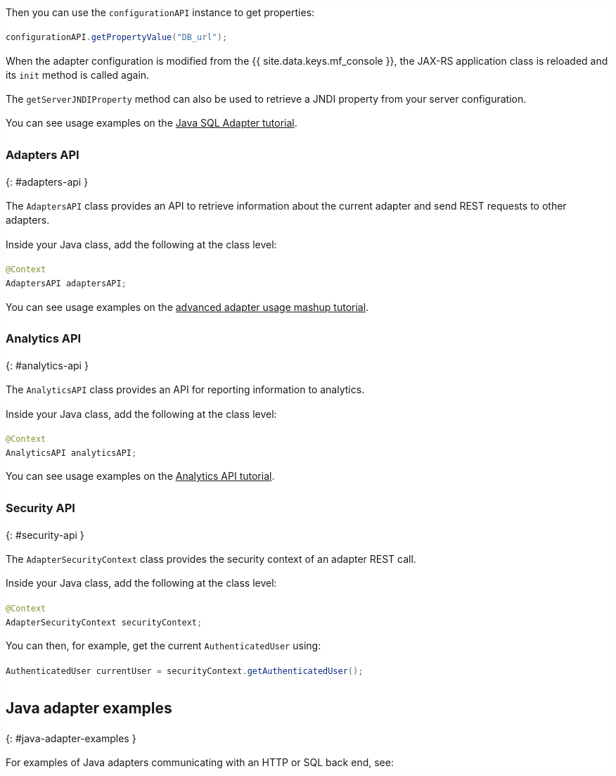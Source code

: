 Then you can use the `configurationAPI` instance to get properties:

```java
configurationAPI.getPropertyValue("DB_url");
```

When the adapter configuration is modified from the {{ site.data.keys.mf_console }}, the JAX-RS application class is reloaded and its `init` method is called again.

The `getServerJNDIProperty` method can also be used to retrieve a JNDI property from your server configuration.

You can see usage examples on the [Java SQL Adapter tutorial](java-sql-adapter).

### Adapters API
{: #adapters-api }

The `AdaptersAPI` class provides an API to retrieve information about the current adapter and send REST requests to other adapters.

Inside your Java class, add the following at the class level:

```java
@Context
AdaptersAPI adaptersAPI;
```

You can see usage examples on the [advanced adapter usage mashup tutorial](../advanced-adapter-usage-mashup).

### Analytics API
{: #analytics-api }

The `AnalyticsAPI` class provides an API for reporting information to analytics.

Inside your Java class, add the following at the class level:

```java
@Context
AnalyticsAPI analyticsAPI;
```

You can see usage examples on the [Analytics API tutorial](../../analytics/analytics-api).

### Security API
{: #security-api }

The `AdapterSecurityContext` class provides the security context of an adapter REST call.

Inside your Java class, add the following at the class level:

```java
@Context
AdapterSecurityContext securityContext;
```

You can then, for example, get the current `AuthenticatedUser` using:

```java
AuthenticatedUser currentUser = securityContext.getAuthenticatedUser();
```

## Java adapter examples
{: #java-adapter-examples }

For examples of Java adapters communicating with an HTTP or SQL back end, see:
